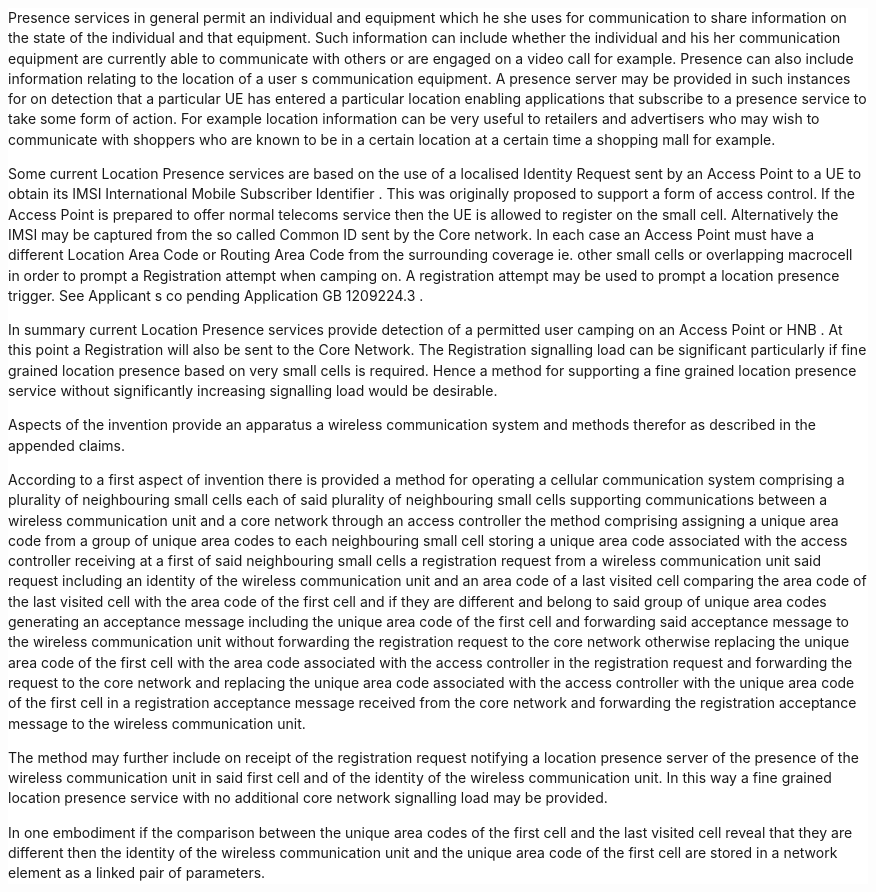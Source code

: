  Presence services in general permit an individual and equipment which he she uses for communication to share information on the state of the individual and that equipment. Such information can include whether the individual and his her communication equipment are currently able to communicate with others or are engaged on a video call for example. Presence can also include information relating to the location of a user s communication equipment. A presence server may be provided in such instances for on detection that a particular UE has entered a particular location enabling applications that subscribe to a presence service to take some form of action. For example location information can be very useful to retailers and advertisers who may wish to communicate with shoppers who are known to be in a certain location at a certain time a shopping mall for example.

Some current Location Presence services are based on the use of a localised Identity Request sent by an Access Point to a UE to obtain its IMSI International Mobile Subscriber Identifier . This was originally proposed to support a form of access control. If the Access Point is prepared to offer normal telecoms service then the UE is allowed to register on the small cell. Alternatively the IMSI may be captured from the so called Common ID sent by the Core network. In each case an Access Point must have a different Location Area Code or Routing Area Code from the surrounding coverage ie. other small cells or overlapping macrocell in order to prompt a Registration attempt when camping on. A registration attempt may be used to prompt a location presence trigger. See Applicant s co pending Application GB 1209224.3 .

In summary current Location Presence services provide detection of a permitted user camping on an Access Point or HNB . At this point a Registration will also be sent to the Core Network. The Registration signalling load can be significant particularly if fine grained location presence based on very small cells is required. Hence a method for supporting a fine grained location presence service without significantly increasing signalling load would be desirable.

Aspects of the invention provide an apparatus a wireless communication system and methods therefor as described in the appended claims.

According to a first aspect of invention there is provided a method for operating a cellular communication system comprising a plurality of neighbouring small cells each of said plurality of neighbouring small cells supporting communications between a wireless communication unit and a core network through an access controller the method comprising assigning a unique area code from a group of unique area codes to each neighbouring small cell storing a unique area code associated with the access controller receiving at a first of said neighbouring small cells a registration request from a wireless communication unit said request including an identity of the wireless communication unit and an area code of a last visited cell comparing the area code of the last visited cell with the area code of the first cell and if they are different and belong to said group of unique area codes generating an acceptance message including the unique area code of the first cell and forwarding said acceptance message to the wireless communication unit without forwarding the registration request to the core network otherwise replacing the unique area code of the first cell with the area code associated with the access controller in the registration request and forwarding the request to the core network and replacing the unique area code associated with the access controller with the unique area code of the first cell in a registration acceptance message received from the core network and forwarding the registration acceptance message to the wireless communication unit.

The method may further include on receipt of the registration request notifying a location presence server of the presence of the wireless communication unit in said first cell and of the identity of the wireless communication unit. In this way a fine grained location presence service with no additional core network signalling load may be provided.

In one embodiment if the comparison between the unique area codes of the first cell and the last visited cell reveal that they are different then the identity of the wireless communication unit and the unique area code of the first cell are stored in a network element as a linked pair of parameters.
